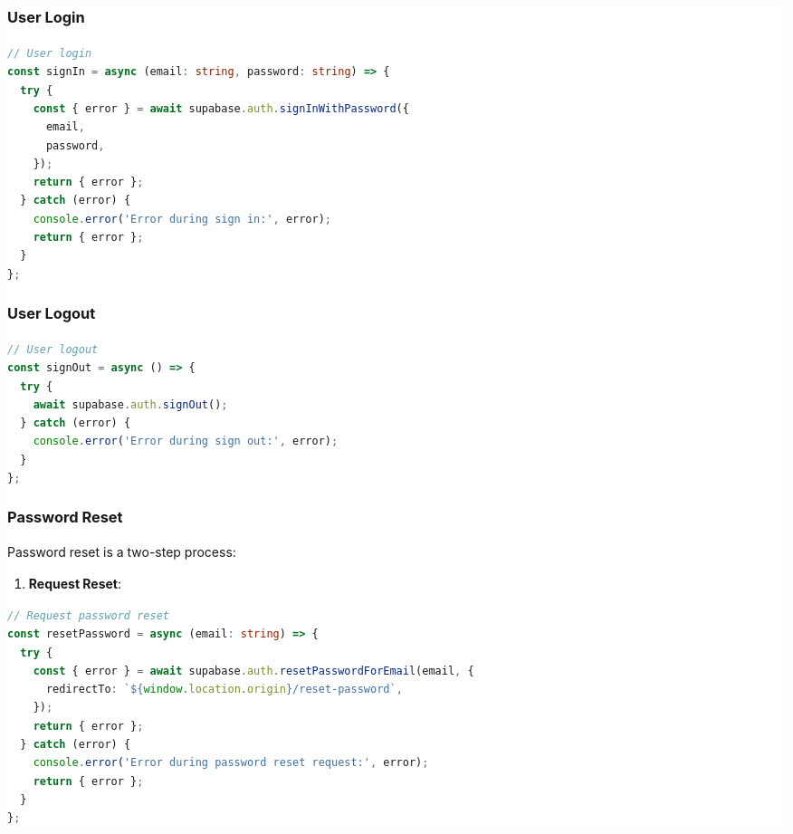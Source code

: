 ```typescript
```

### User Login

```typescript
// User login
const signIn = async (email: string, password: string) => {
  try {
    const { error } = await supabase.auth.signInWithPassword({
      email,
      password,
    });
    return { error };
  } catch (error) {
    console.error('Error during sign in:', error);
    return { error };
  }
};
```

### User Logout

```typescript
// User logout
const signOut = async () => {
  try {
    await supabase.auth.signOut();
  } catch (error) {
    console.error('Error during sign out:', error);
  }
};
```

### Password Reset

Password reset is a two-step process:

1. **Request Reset**:
```typescript
// Request password reset
const resetPassword = async (email: string) => {
  try {
    const { error } = await supabase.auth.resetPasswordForEmail(email, {
      redirectTo: `${window.location.origin}/reset-password`,
    });
    return { error };
  } catch (error) {
    console.error('Error during password reset request:', error);
    return { error };
  }
};
```
